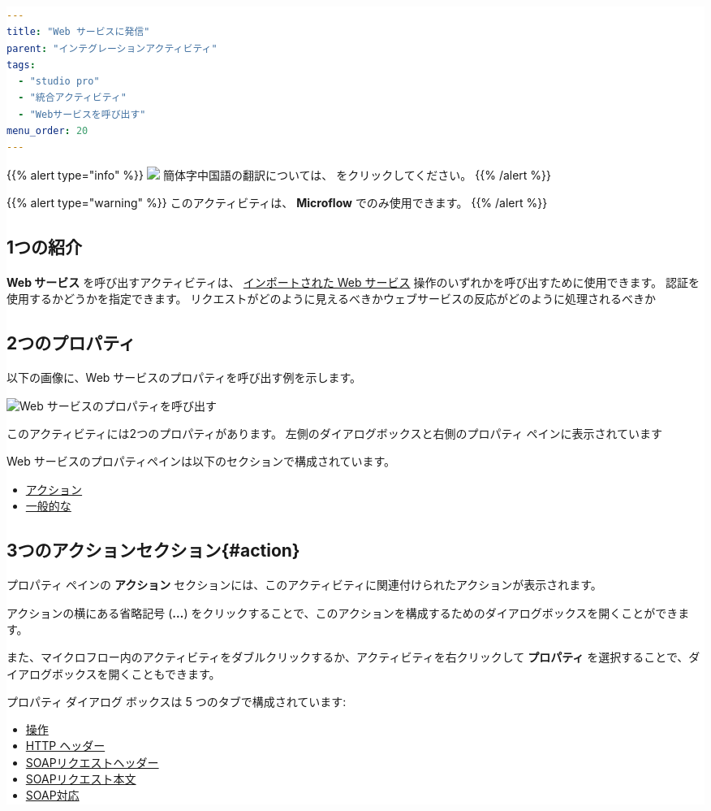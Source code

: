 ```yaml
---
title: "Web サービスに発信"
parent: "インテグレーションアクティビティ"
tags:
  - "studio pro"
  - "統合アクティビティ"
  - "Webサービスを呼び出す"
menu_order: 20
---
```


{{% alert type="info" %}}
<img src="attachments/chinese-translation/china.png" style="display: inline-block; margin: 0" /> 簡体字中国語の翻訳については、 [<unk> <unk> <unk>](https://cdn.mendix.tencent-cloud.com/documentation/refguide8/call-web-service-action.pdf) をクリックしてください。
{{% /alert %}}

{{% alert type="warning" %}}
 このアクティビティは、 **Microflow** でのみ使用できます。
{{% /alert %}}

## 1つの紹介

**Web サービス** を呼び出すアクティビティは、 [インポートされた Web サービス](consumed-web-services) 操作のいずれかを呼び出すために使用できます。 認証を使用するかどうかを指定できます。 リクエストがどのように見えるべきかウェブサービスの反応がどのように処理されるべきか

## 2つのプロパティ

以下の画像に、Web サービスのプロパティを呼び出す例を示します。

![Web サービスのプロパティを呼び出す](attachments/integration-activities/call-web-service-properties.png)

このアクティビティには2つのプロパティがあります。 左側のダイアログボックスと右側のプロパティ ペインに表示されています

Web サービスのプロパティペインは以下のセクションで構成されています。

* [アクション](#action)
* [一般的な](#common)

## 3つのアクションセクション{#action}

プロパティ ペインの **アクション** セクションには、このアクティビティに関連付けられたアクションが表示されます。

アクションの横にある省略記号 (**…**) をクリックすることで、このアクションを構成するためのダイアログボックスを開くことができます。

また、マイクロフロー内のアクティビティをダブルクリックするか、アクティビティを右クリックして **プロパティ** を選択することで、ダイアログボックスを開くこともできます。

プロパティ ダイアログ ボックスは 5 つのタブで構成されています:

* [操作](#operation)
* [HTTP ヘッダー](#http-headers)
* [SOAPリクエストヘッダー](#request-header)
* [SOAPリクエスト本文](#request-body)
* [SOAP対応](#response)
